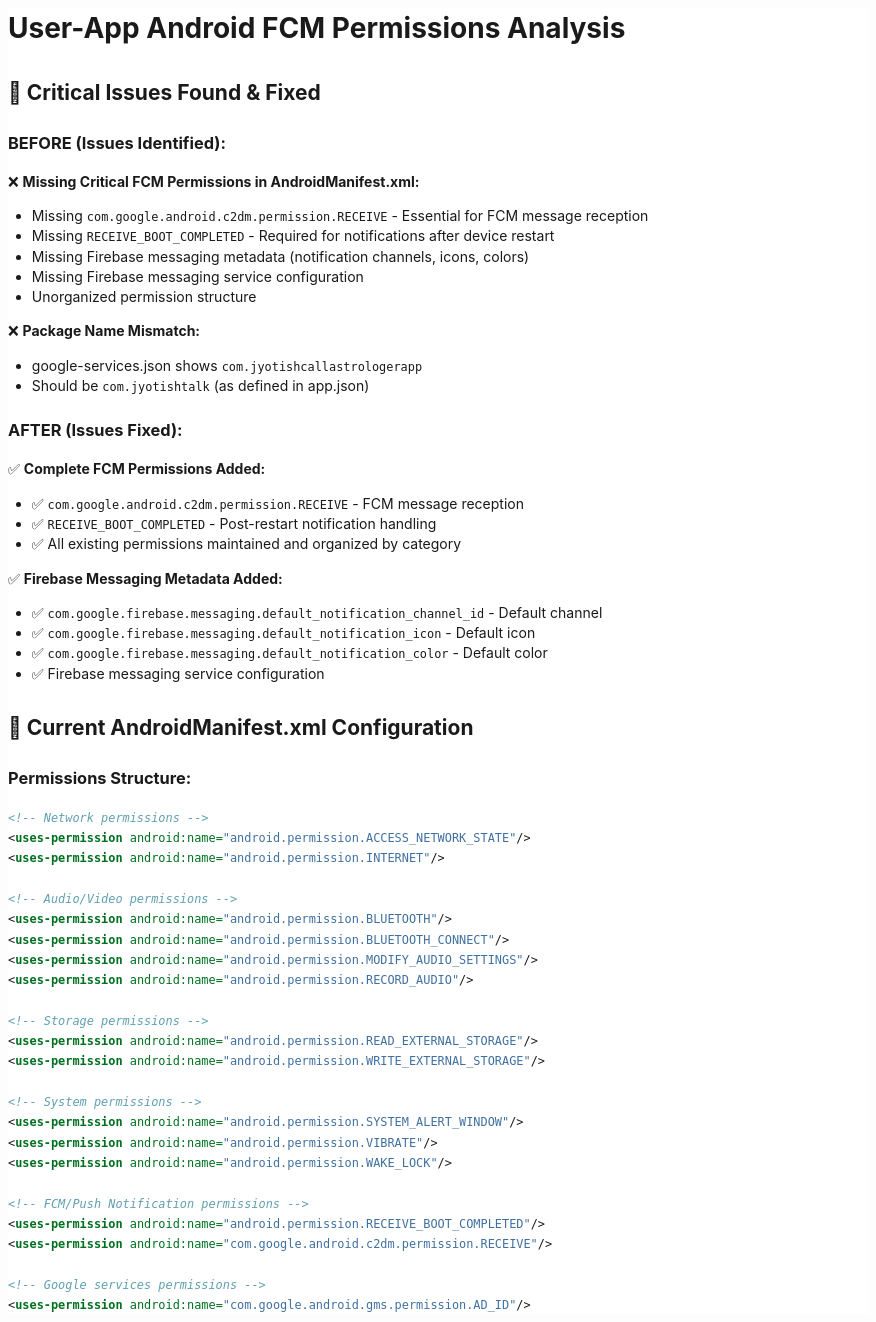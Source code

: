 # User-App Android FCM Permissions Analysis

## 🚨 **Critical Issues Found & Fixed**

### **BEFORE (Issues Identified):**
❌ **Missing Critical FCM Permissions in AndroidManifest.xml:**
- Missing `com.google.android.c2dm.permission.RECEIVE` - Essential for FCM message reception
- Missing `RECEIVE_BOOT_COMPLETED` - Required for notifications after device restart
- Missing Firebase messaging metadata (notification channels, icons, colors)
- Missing Firebase messaging service configuration
- Unorganized permission structure

❌ **Package Name Mismatch:**
- google-services.json shows `com.jyotishcallastrologerapp` 
- Should be `com.jyotishtalk` (as defined in app.json)

### **AFTER (Issues Fixed):**
✅ **Complete FCM Permissions Added:**
- ✅ `com.google.android.c2dm.permission.RECEIVE` - FCM message reception
- ✅ `RECEIVE_BOOT_COMPLETED` - Post-restart notification handling
- ✅ All existing permissions maintained and organized by category

✅ **Firebase Messaging Metadata Added:**
- ✅ `com.google.firebase.messaging.default_notification_channel_id` - Default channel
- ✅ `com.google.firebase.messaging.default_notification_icon` - Default icon
- ✅ `com.google.firebase.messaging.default_notification_color` - Default color
- ✅ Firebase messaging service configuration

## 📱 **Current AndroidManifest.xml Configuration**

### **Permissions Structure:**
```xml
<!-- Network permissions -->
<uses-permission android:name="android.permission.ACCESS_NETWORK_STATE"/>
<uses-permission android:name="android.permission.INTERNET"/>

<!-- Audio/Video permissions -->
<uses-permission android:name="android.permission.BLUETOOTH"/>
<uses-permission android:name="android.permission.BLUETOOTH_CONNECT"/>
<uses-permission android:name="android.permission.MODIFY_AUDIO_SETTINGS"/>
<uses-permission android:name="android.permission.RECORD_AUDIO"/>

<!-- Storage permissions -->
<uses-permission android:name="android.permission.READ_EXTERNAL_STORAGE"/>
<uses-permission android:name="android.permission.WRITE_EXTERNAL_STORAGE"/>

<!-- System permissions -->
<uses-permission android:name="android.permission.SYSTEM_ALERT_WINDOW"/>
<uses-permission android:name="android.permission.VIBRATE"/>
<uses-permission android:name="android.permission.WAKE_LOCK"/>

<!-- FCM/Push Notification permissions -->
<uses-permission android:name="android.permission.RECEIVE_BOOT_COMPLETED"/>
<uses-permission android:name="com.google.android.c2dm.permission.RECEIVE"/>

<!-- Google services permissions -->
<uses-permission android:name="com.google.android.gms.permission.AD_ID"/>
```
